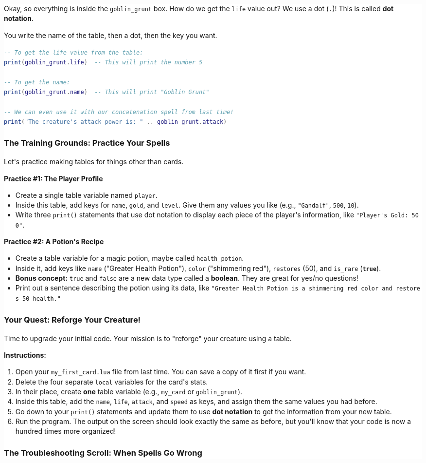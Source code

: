 Okay, so everything is inside the `goblin_grunt` box. How do we get the `life` value out? We use a dot (`.`)\! This is called **dot notation**.

You write the name of the table, then a dot, then the key you want.

```lua
-- To get the life value from the table:
print(goblin_grunt.life)  -- This will print the number 5

-- To get the name:
print(goblin_grunt.name)  -- This will print "Goblin Grunt"

-- We can even use it with our concatenation spell from last time!
print("The creature's attack power is: " .. goblin_grunt.attack)
```

### The Training Grounds: Practice Your Spells

Let's practice making tables for things other than cards.

**Practice \#1: The Player Profile**

  * Create a single table variable named `player`.
  * Inside this table, add keys for `name`, `gold`, and `level`. Give them any values you like (e.g., `"Gandalf"`, `500`, `10`).
  * Write three `print()` statements that use dot notation to display each piece of the player's information, like `"Player's Gold: 500"`.

**Practice \#2: A Potion's Recipe**

  * Create a table variable for a magic potion, maybe called `health_potion`.
  * Inside it, add keys like `name` ("Greater Health Potion"), `color` ("shimmering red"), `restores` (50), and `is_rare` (**`true`**).
  * **Bonus concept:** `true` and `false` are a new data type called a **boolean**. They are great for yes/no questions\!
  * Print out a sentence describing the potion using its data, like `"Greater Health Potion is a shimmering red color and restores 50 health."`

### Your Quest: Reforge Your Creature\!

Time to upgrade your initial code. Your mission is to "reforge" your creature using a table.

**Instructions:**

1.  Open your `my_first_card.lua` file from last time. You can save a copy of it first if you want.
2.  Delete the four separate `local` variables for the card's stats.
3.  In their place, create **one** table variable (e.g., `my_card` or `goblin_grunt`).
4.  Inside this table, add the `name`, `life`, `attack`, and `speed` as keys, and assign them the same values you had before.
5.  Go down to your `print()` statements and update them to use **dot notation** to get the information from your new table.
6.  Run the program. The output on the screen should look exactly the same as before, but you'll know that your code is now a hundred times more organized\!

### The Troubleshooting Scroll: When Spells Go Wrong

